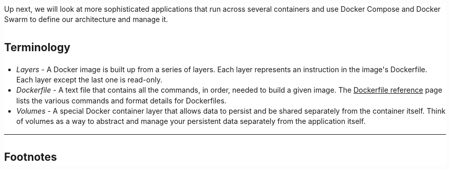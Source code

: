 Up next, we will look at more sophisticated applications that run across several containers and use Docker Compose and Docker Swarm to define our architecture and manage it.

## Terminology

- *Layers* - A Docker image is built up from a series of layers. Each layer represents an instruction in the image's Dockerfile. Each layer except the last one is read-only.
- *Dockerfile* - A text file that contains all the commands, in order, needed to build a given image. The [Dockerfile reference](https://docs.docker.com/engine/reference/builder) page lists the various commands and format details for Dockerfiles.
- *Volumes* - A special Docker container layer that allows data to persist and be shared separately from the container itself. Think of volumes as a way to abstract and manage your persistent data separately from the application itself.

---
## Footnotes

[^1]: A note on images and the public Docker Store (AKA Docker Hub): Docker registries are subdivided in to many *repositories*. This is the same for both our public registries like Docker Store / Docker Hub, as well as Docker Trusted Registries that you might run in your own environment. Image names must be unique and are specified in the format `<repository>/<image>:<tag>`. In our exercises, we pulled images called "ubuntu" and "alpine". Since there is no repository specified we pulled from a default public repository called "library" which is maintained by us at Docker. And since we did not specify a tag, the default is to look for a tag named "latest" and use that. The tags generally specify versions (although this is not a requirement). 

[^2]: Type `vi index.js` then once the editor loads hit the `i` key. You can now type each of the commands as shown in the example. When you are finished hit the `<esc>` key then type `:wq` and that will save the file and take you back to the command prompt. You can type `ls` at the command prompt to ensure your *index.js* file is there or type `cat index.js` to make sure all the code is in the file. If you make a mistake in the editor and you have a hard time navigating the editor it might be easier to start fresh: simply type `<esc>` and then `:wq` if you are in the editor and then when you are back to the command line type `rm index.js` to delete the file and then start again.

[^3]: Type `vi Dockerfile` then once the editor loads hit the `i` key. Type in each line of the Dockerfile code as shown in the example - capitalization is important! - then hit the `<esc>` key followed by `:wq`. To verify your Dockerfile exists and is correct type `cat Dockerfile`. If you make a mistake in the editor and you have a hard time navigating the editor it might be easier to start fresh: simply type `<esc>` and then `:wq` if you are in the editor and then when you are back to the command line type `rm Dockerfile` and then start again.
